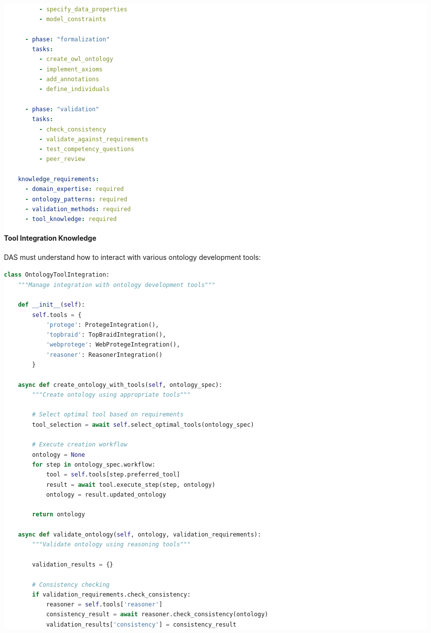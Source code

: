 ```yaml
          - specify_data_properties
          - model_constraints

      - phase: "formalization"
        tasks:
          - create_owl_ontology
          - implement_axioms
          - add_annotations
          - define_individuals

      - phase: "validation"
        tasks:
          - check_consistency
          - validate_against_requirements
          - test_competency_questions
          - peer_review

    knowledge_requirements:
      - domain_expertise: required
      - ontology_patterns: required
      - validation_methods: required
      - tool_knowledge: required
```

#### **Tool Integration Knowledge**
DAS must understand how to interact with various ontology development tools:

```python
class OntologyToolIntegration:
    """Manage integration with ontology development tools"""

    def __init__(self):
        self.tools = {
            'protege': ProtegeIntegration(),
            'topbraid': TopBraidIntegration(),
            'webprotege': WebProtegeIntegration(),
            'reasoner': ReasonerIntegration()
        }

    async def create_ontology_with_tools(self, ontology_spec):
        """Create ontology using appropriate tools"""

        # Select optimal tool based on requirements
        tool_selection = await self.select_optimal_tools(ontology_spec)

        # Execute creation workflow
        ontology = None
        for step in ontology_spec.workflow:
            tool = self.tools[step.preferred_tool]
            result = await tool.execute_step(step, ontology)
            ontology = result.updated_ontology

        return ontology

    async def validate_ontology(self, ontology, validation_requirements):
        """Validate ontology using reasoning tools"""

        validation_results = {}

        # Consistency checking
        if validation_requirements.check_consistency:
            reasoner = self.tools['reasoner']
            consistency_result = await reasoner.check_consistency(ontology)
            validation_results['consistency'] = consistency_result
```